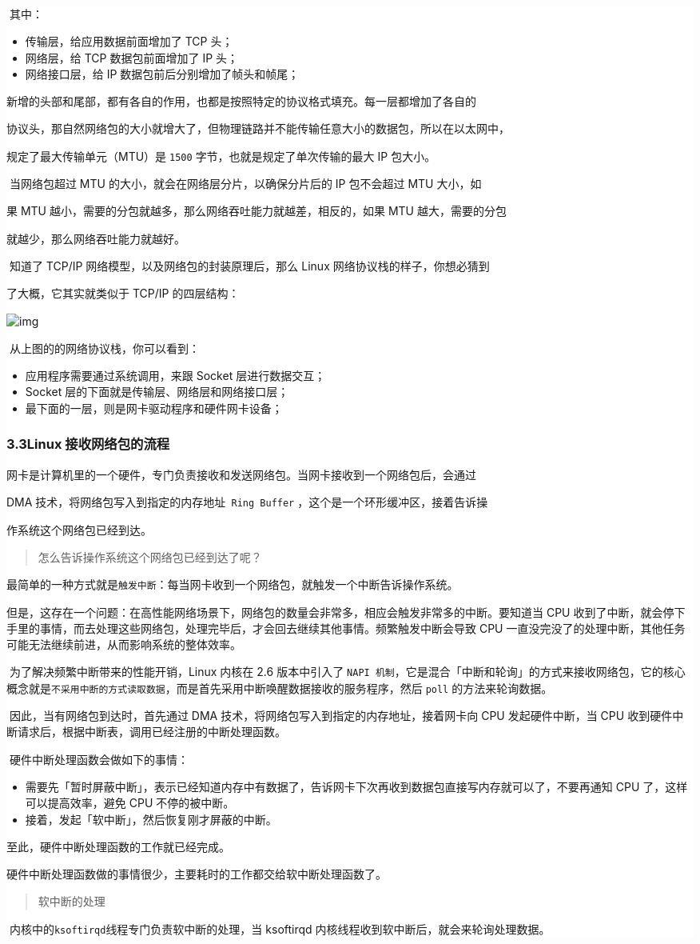 ​			其中：

- 传输层，给应用数据前面增加了 TCP 头；
- 网络层，给 TCP 数据包前面增加了 IP 头；
- 网络接口层，给 IP 数据包前后分别增加了帧头和帧尾；

​        新增的头部和尾部，都有各自的作用，也都是按照特定的协议格式填充。每一层都增加了各自的

协议头，那自然网络包的大小就增大了，但物理链路并不能传输任意大小的数据包，所以在以太网中，

规定了最大传输单元（MTU）是 `1500` 字节，也就是规定了单次传输的最大 IP 包大小。

​		当网络包超过 MTU 的大小，就会在网络层分片，以确保分片后的 IP 包不会超过 MTU 大小，如

果 MTU 越小，需要的分包就越多，那么网络吞吐能力就越差，相反的，如果 MTU 越大，需要的分包

就越少，那么网络吞吐能力就越好。

​		知道了 TCP/IP 网络模型，以及网络包的封装原理后，那么 Linux 网络协议栈的样子，你想必猜到

了大概，它其实就类似于 TCP/IP 的四层结构：

![img](\imgs\linux协议栈.png)

​		从上图的的网络协议栈，你可以看到：

- 应用程序需要通过系统调用，来跟 Socket 层进行数据交互；
- Socket 层的下面就是传输层、网络层和网络接口层；
- 最下面的一层，则是网卡驱动程序和硬件网卡设备；

### 3.3Linux 接收网络包的流程

​		网卡是计算机里的一个硬件，专门负责接收和发送网络包。当网卡接收到一个网络包后，会通过 

DMA 技术，将网络包写入到指定的内存地址` Ring Buffer` ，这个是一个环形缓冲区，接着告诉操

作系统这个网络包已经到达。

> 怎么告诉操作系统这个网络包已经到达了呢？

​		最简单的一种方式就是`触发中断`：每当网卡收到一个网络包，就触发一个中断告诉操作系统。

​		但是，这存在一个问题：在高性能网络场景下，网络包的数量会非常多，相应会触发非常多的中断。要知道当 CPU 收到了中断，就会停下手里的事情，而去处理这些网络包，处理完毕后，才会回去继续其他事情。频繁触发中断会导致 CPU 一直没完没了的处理中断，其他任务可能无法继续前进，从而影响系统的整体效率。

​		为了解决频繁中断带来的性能开销，Linux 内核在 2.6 版本中引入了 `NAPI 机制`，它是混合「中断和轮询」的方式来接收网络包，它的核心概念就是`不采用中断的方式读取数据`，而是首先采用中断唤醒数据接收的服务程序，然后 `poll` 的方法来轮询数据。

​		因此，当有网络包到达时，首先通过 DMA 技术，将网络包写入到指定的内存地址，接着网卡向 CPU 发起硬件中断，当 CPU 收到硬件中断请求后，根据中断表，调用已经注册的中断处理函数。

​		硬件中断处理函数会做如下的事情：

- 需要先「暂时屏蔽中断」，表示已经知道内存中有数据了，告诉网卡下次再收到数据包直接写内存就可以了，不要再通知 CPU 了，这样可以提高效率，避免 CPU 不停的被中断。
- 接着，发起「软中断」，然后恢复刚才屏蔽的中断。

至此，硬件中断处理函数的工作就已经完成。

硬件中断处理函数做的事情很少，主要耗时的工作都交给软中断处理函数了。

> 软中断的处理

​		内核中的` ksoftirqd `线程专门负责软中断的处理，当 ksoftirqd 内核线程收到软中断后，就会来轮询处理数据。

